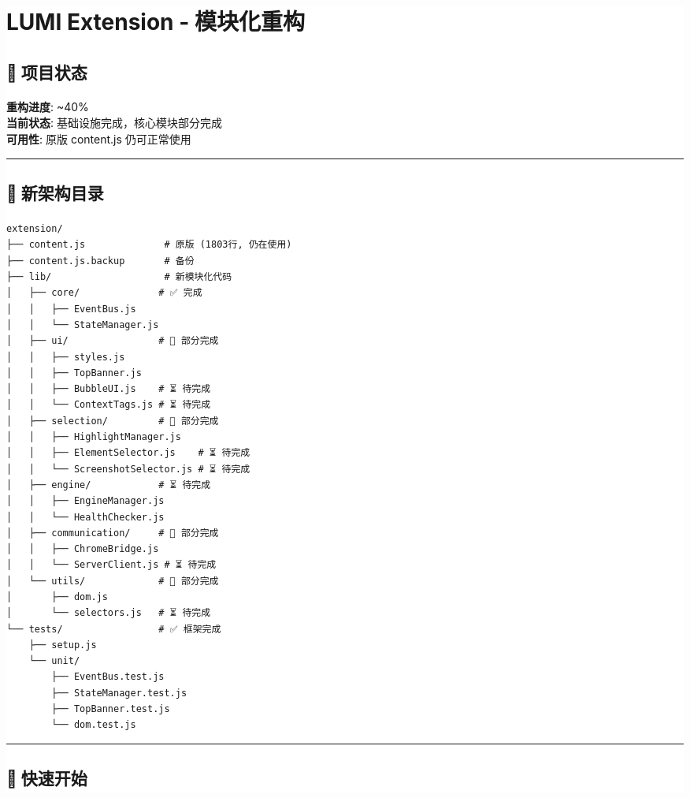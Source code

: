 # LUMI Extension - 模块化重构

## 🎯 项目状态

**重构进度**: ~40%  
**当前状态**: 基础设施完成，核心模块部分完成  
**可用性**: 原版 content.js 仍可正常使用

---

## 📁 新架构目录

```
extension/
├── content.js              # 原版 (1803行, 仍在使用)
├── content.js.backup       # 备份
├── lib/                    # 新模块化代码
│   ├── core/              # ✅ 完成
│   │   ├── EventBus.js
│   │   └── StateManager.js
│   ├── ui/                # 🔄 部分完成
│   │   ├── styles.js
│   │   ├── TopBanner.js
│   │   ├── BubbleUI.js    # ⏳ 待完成
│   │   └── ContextTags.js # ⏳ 待完成
│   ├── selection/         # 🔄 部分完成
│   │   ├── HighlightManager.js
│   │   ├── ElementSelector.js    # ⏳ 待完成
│   │   └── ScreenshotSelector.js # ⏳ 待完成
│   ├── engine/            # ⏳ 待完成
│   │   ├── EngineManager.js
│   │   └── HealthChecker.js
│   ├── communication/     # 🔄 部分完成
│   │   ├── ChromeBridge.js
│   │   └── ServerClient.js # ⏳ 待完成
│   └── utils/             # 🔄 部分完成
│       ├── dom.js
│       └── selectors.js   # ⏳ 待完成
└── tests/                 # ✅ 框架完成
    ├── setup.js
    └── unit/
        ├── EventBus.test.js
        ├── StateManager.test.js
        ├── TopBanner.test.js
        └── dom.test.js
```

---

## 🚀 快速开始

